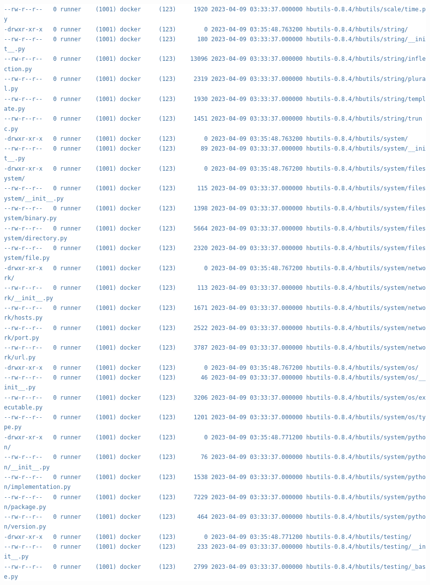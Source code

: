 ```diff
--rw-r--r--   0 runner    (1001) docker     (123)     1920 2023-04-09 03:33:37.000000 hbutils-0.8.4/hbutils/scale/time.py
-drwxr-xr-x   0 runner    (1001) docker     (123)        0 2023-04-09 03:35:48.763200 hbutils-0.8.4/hbutils/string/
--rw-r--r--   0 runner    (1001) docker     (123)      180 2023-04-09 03:33:37.000000 hbutils-0.8.4/hbutils/string/__init__.py
--rw-r--r--   0 runner    (1001) docker     (123)    13096 2023-04-09 03:33:37.000000 hbutils-0.8.4/hbutils/string/inflection.py
--rw-r--r--   0 runner    (1001) docker     (123)     2319 2023-04-09 03:33:37.000000 hbutils-0.8.4/hbutils/string/plural.py
--rw-r--r--   0 runner    (1001) docker     (123)     1930 2023-04-09 03:33:37.000000 hbutils-0.8.4/hbutils/string/template.py
--rw-r--r--   0 runner    (1001) docker     (123)     1451 2023-04-09 03:33:37.000000 hbutils-0.8.4/hbutils/string/trunc.py
-drwxr-xr-x   0 runner    (1001) docker     (123)        0 2023-04-09 03:35:48.763200 hbutils-0.8.4/hbutils/system/
--rw-r--r--   0 runner    (1001) docker     (123)       89 2023-04-09 03:33:37.000000 hbutils-0.8.4/hbutils/system/__init__.py
-drwxr-xr-x   0 runner    (1001) docker     (123)        0 2023-04-09 03:35:48.767200 hbutils-0.8.4/hbutils/system/filesystem/
--rw-r--r--   0 runner    (1001) docker     (123)      115 2023-04-09 03:33:37.000000 hbutils-0.8.4/hbutils/system/filesystem/__init__.py
--rw-r--r--   0 runner    (1001) docker     (123)     1398 2023-04-09 03:33:37.000000 hbutils-0.8.4/hbutils/system/filesystem/binary.py
--rw-r--r--   0 runner    (1001) docker     (123)     5664 2023-04-09 03:33:37.000000 hbutils-0.8.4/hbutils/system/filesystem/directory.py
--rw-r--r--   0 runner    (1001) docker     (123)     2320 2023-04-09 03:33:37.000000 hbutils-0.8.4/hbutils/system/filesystem/file.py
-drwxr-xr-x   0 runner    (1001) docker     (123)        0 2023-04-09 03:35:48.767200 hbutils-0.8.4/hbutils/system/network/
--rw-r--r--   0 runner    (1001) docker     (123)      113 2023-04-09 03:33:37.000000 hbutils-0.8.4/hbutils/system/network/__init__.py
--rw-r--r--   0 runner    (1001) docker     (123)     1671 2023-04-09 03:33:37.000000 hbutils-0.8.4/hbutils/system/network/hosts.py
--rw-r--r--   0 runner    (1001) docker     (123)     2522 2023-04-09 03:33:37.000000 hbutils-0.8.4/hbutils/system/network/port.py
--rw-r--r--   0 runner    (1001) docker     (123)     3787 2023-04-09 03:33:37.000000 hbutils-0.8.4/hbutils/system/network/url.py
-drwxr-xr-x   0 runner    (1001) docker     (123)        0 2023-04-09 03:35:48.767200 hbutils-0.8.4/hbutils/system/os/
--rw-r--r--   0 runner    (1001) docker     (123)       46 2023-04-09 03:33:37.000000 hbutils-0.8.4/hbutils/system/os/__init__.py
--rw-r--r--   0 runner    (1001) docker     (123)     3206 2023-04-09 03:33:37.000000 hbutils-0.8.4/hbutils/system/os/executable.py
--rw-r--r--   0 runner    (1001) docker     (123)     1201 2023-04-09 03:33:37.000000 hbutils-0.8.4/hbutils/system/os/type.py
-drwxr-xr-x   0 runner    (1001) docker     (123)        0 2023-04-09 03:35:48.771200 hbutils-0.8.4/hbutils/system/python/
--rw-r--r--   0 runner    (1001) docker     (123)       76 2023-04-09 03:33:37.000000 hbutils-0.8.4/hbutils/system/python/__init__.py
--rw-r--r--   0 runner    (1001) docker     (123)     1538 2023-04-09 03:33:37.000000 hbutils-0.8.4/hbutils/system/python/implementation.py
--rw-r--r--   0 runner    (1001) docker     (123)     7229 2023-04-09 03:33:37.000000 hbutils-0.8.4/hbutils/system/python/package.py
--rw-r--r--   0 runner    (1001) docker     (123)      464 2023-04-09 03:33:37.000000 hbutils-0.8.4/hbutils/system/python/version.py
-drwxr-xr-x   0 runner    (1001) docker     (123)        0 2023-04-09 03:35:48.771200 hbutils-0.8.4/hbutils/testing/
--rw-r--r--   0 runner    (1001) docker     (123)      233 2023-04-09 03:33:37.000000 hbutils-0.8.4/hbutils/testing/__init__.py
--rw-r--r--   0 runner    (1001) docker     (123)     2799 2023-04-09 03:33:37.000000 hbutils-0.8.4/hbutils/testing/_base.py
```